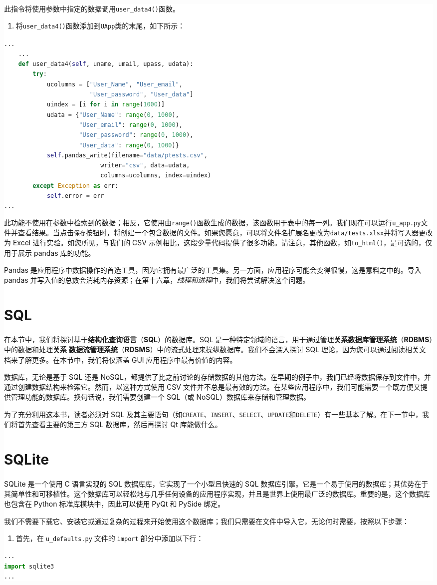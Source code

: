 此指令将使用参数中指定的数据调用`user_data4()`函数。

1.  将`user_data4()`函数添加到`UApp`类的末尾，如下所示：

```py
...
    ...
    def user_data4(self, uname, umail, upass, udata):
        try:
            ucolumns = ["User_Name", "User_email",
                        "User_password", "User_data"]
            uindex = [i for i in range(1000)]
            udata = {"User_Name": range(0, 1000),
                     "User_email": range(0, 1000),
                     "User_password": range(0, 1000),
                     "User_data": range(0, 1000)}
            self.pandas_write(filename="data/ptests.csv",
                           writer="csv", data=udata,
                           columns=ucolumns, index=uindex)
        except Exception as err:
            self.error = err
...
```

此功能不使用在参数中检索到的数据；相反，它使用由`range()`函数生成的数据，该函数用于表中的每一列。我们现在可以运行`u_app.py`文件并查看结果。当点击`保存`按钮时，将创建一个包含数据的文件。如果您愿意，可以将文件名扩展名更改为`data/tests.xlsx`并将写入器更改为 Excel 进行实验。如您所见，与我们的 CSV 示例相比，这段少量代码提供了很多功能。请注意，其他函数，如`to_html()`，是可选的，仅用于展示 pandas 库的功能。

Pandas 是应用程序中数据操作的首选工具，因为它拥有最广泛的工具集。另一方面，应用程序可能会变得很慢，这是意料之中的。导入 pandas 并写入值的总数会消耗内存资源；在第十六章，*线程和进程*中，我们将尝试解决这个问题。

# SQL

在本节中，我们将探讨基于**结构化查询语言**（**SQL**）的数据库。SQL 是一种特定领域的语言，用于通过管理**关系数据库管理系统**（**RDBMS**）中的数据和处理**关系** **数据流管理系统**（**RDSMS**）中的流式处理来操纵数据库。我们不会深入探讨 SQL 理论，因为您可以通过阅读相关文档来了解更多。在本节中，我们将仅涵盖 GUI 应用程序中最有价值的内容。

数据库，无论是基于 SQL 还是 NoSQL，都提供了比之前讨论的存储数据的其他方法。在早期的例子中，我们已经将数据保存到文件中，并通过创建数据结构来检索它。然而，以这种方式使用 CSV 文件并不总是最有效的方法。在某些应用程序中，我们可能需要一个既方便又提供管理功能的数据库。换句话说，我们需要创建一个 SQL（或 NoSQL）数据库来存储和管理数据。

为了充分利用这本书，读者必须对 SQL 及其主要语句（如`CREATE`、`INSERT`、`SELECT`、`UPDATE`和`DELETE`）有一些基本了解。在下一节中，我们将首先查看主要的第三方 SQL 数据库，然后再探讨 Qt 库能做什么。

# SQLite

SQLite 是一个使用 C 语言实现的 SQL 数据库库，它实现了一个小型且快速的 SQL 数据库引擎。它是一个易于使用的数据库；其优势在于其简单性和可移植性。这个数据库可以轻松地与几乎任何设备的应用程序实现，并且是世界上使用最广泛的数据库。重要的是，这个数据库也包含在 Python 标准库模块中，因此可以使用 PyQt 和 PySide 绑定。

我们不需要下载它、安装它或通过复杂的过程来开始使用这个数据库；我们只需要在文件中导入它，无论何时需要，按照以下步骤：

1.  首先，在 `u_defaults.py` 文件的 `import` 部分中添加以下行：

```py
...
import sqlite3
...
```
